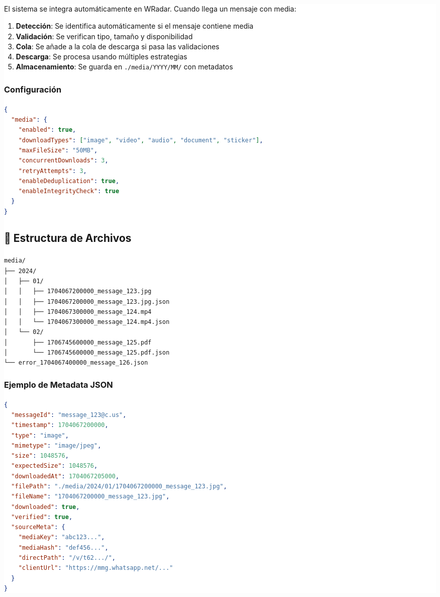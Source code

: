 El sistema se integra automáticamente en WRadar. Cuando llega un mensaje con media:

1. **Detección**: Se identifica automáticamente si el mensaje contiene media
2. **Validación**: Se verifican tipo, tamaño y disponibilidad
3. **Cola**: Se añade a la cola de descarga si pasa las validaciones
4. **Descarga**: Se procesa usando múltiples estrategias
5. **Almacenamiento**: Se guarda en `./media/YYYY/MM/` con metadatos

### Configuración

```json
{
  "media": {
    "enabled": true,
    "downloadTypes": ["image", "video", "audio", "document", "sticker"],
    "maxFileSize": "50MB",
    "concurrentDownloads": 3,
    "retryAttempts": 3,
    "enableDeduplication": true,
    "enableIntegrityCheck": true
  }
}
```

## 📁 Estructura de Archivos

```
media/
├── 2024/
│   ├── 01/
│   │   ├── 1704067200000_message_123.jpg
│   │   ├── 1704067200000_message_123.jpg.json
│   │   ├── 1704067300000_message_124.mp4
│   │   └── 1704067300000_message_124.mp4.json
│   └── 02/
│       ├── 1706745600000_message_125.pdf
│       └── 1706745600000_message_125.pdf.json
└── error_1704067400000_message_126.json
```

### Ejemplo de Metadata JSON

```json
{
  "messageId": "message_123@c.us",
  "timestamp": 1704067200000,
  "type": "image",
  "mimetype": "image/jpeg",
  "size": 1048576,
  "expectedSize": 1048576,
  "downloadedAt": 1704067205000,
  "filePath": "./media/2024/01/1704067200000_message_123.jpg",
  "fileName": "1704067200000_message_123.jpg",
  "downloaded": true,
  "verified": true,
  "sourceMeta": {
    "mediaKey": "abc123...",
    "mediaHash": "def456...",
    "directPath": "/v/t62.../",
    "clientUrl": "https://mmg.whatsapp.net/..."
  }
}
```

